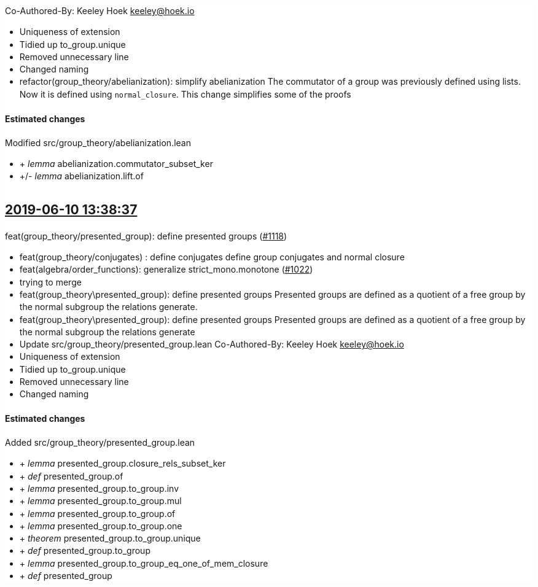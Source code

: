 Co-Authored-By: Keeley Hoek <keeley@hoek.io>
* Uniqueness of extension
* Tidied up to_group.unique
* Removed unnecessary line
* Changed naming
* refactor(group_theory/abelianization): simplify abelianization
The commutator of a group was previously defined using lists.
Now it is defined using `normal_closure`.
This change simplifies some of the proofs
#### Estimated changes
Modified src/group_theory/abelianization.lean
- \+ *lemma* abelianization.commutator_subset_ker
- \+/\- *lemma* abelianization.lift.of



## [2019-06-10 13:38:37](https://github.com/leanprover-community/mathlib/commit/bd2f35f)
feat(group_theory/presented_group): define presented groups ([#1118](https://github.com/leanprover-community/mathlib/pull/1118))
* feat(group_theory/conjugates) : define conjugates
define group conjugates and normal closure
* feat(algebra/order_functions): generalize strict_mono.monotone ([#1022](https://github.com/leanprover-community/mathlib/pull/1022))
* trying to merge
* feat(group_theory\presented_group):  define presented groups
Presented groups are defined as a quotient of a free group by the normal subgroup  the relations generate.
* feat(group_theory\presented_group): define presented groups
Presented groups are defined as a quotient of a free group by the normal subgroup  the relations generate
* Update src/group_theory/presented_group.lean
Co-Authored-By: Keeley Hoek <keeley@hoek.io>
* Uniqueness of extension
* Tidied up to_group.unique
* Removed unnecessary line
* Changed naming
#### Estimated changes
Added src/group_theory/presented_group.lean
- \+ *lemma* presented_group.closure_rels_subset_ker
- \+ *def* presented_group.of
- \+ *lemma* presented_group.to_group.inv
- \+ *lemma* presented_group.to_group.mul
- \+ *lemma* presented_group.to_group.of
- \+ *lemma* presented_group.to_group.one
- \+ *theorem* presented_group.to_group.unique
- \+ *def* presented_group.to_group
- \+ *lemma* presented_group.to_group_eq_one_of_mem_closure
- \+ *def* presented_group

